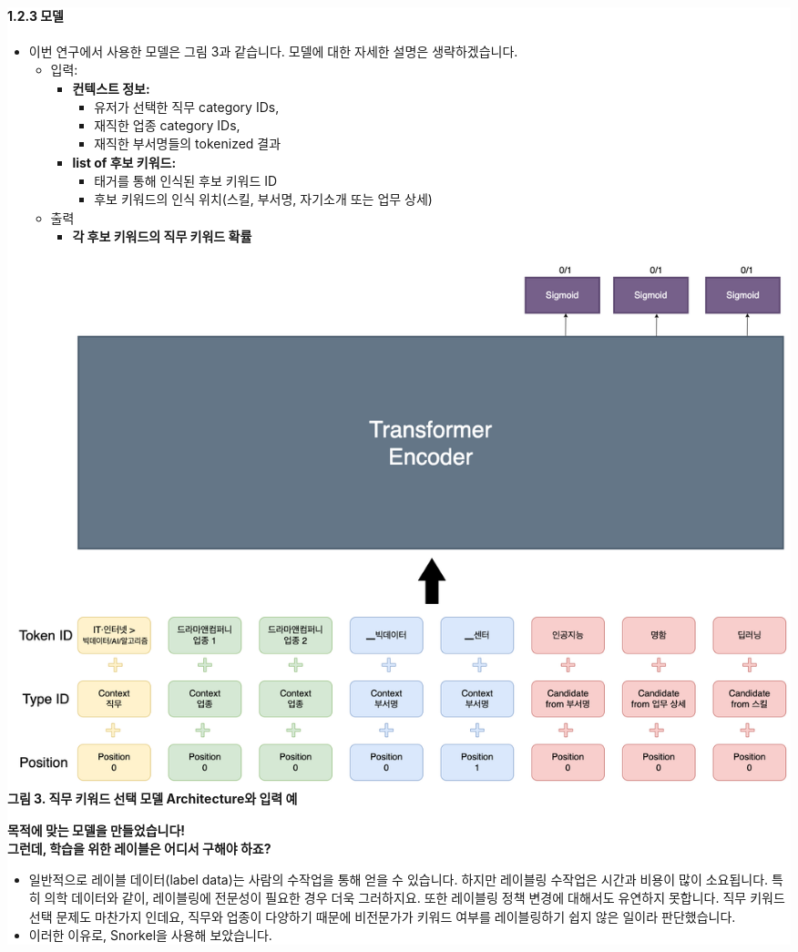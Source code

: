 #### 1.2.3 모델

- 이번 연구에서 사용한 모델은 그림 3과 같습니다. 모델에 대한 자세한 설명은 생략하겠습니다.
    - 입력:
        - **컨텍스트 정보:**
            - 유저가 선택한 직무 category IDs,
            - 재직한 업종 category IDs,
            - 재직한 부서명들의 tokenized 결과
        - **list of 후보 키워드:**
            - 태거를 통해 인식된 후보 키워드 ID
            - 후보 키워드의 인식 위치(스킬, 부서명, 자기소개 또는 업무 상세)
    - 출력
        - **각 후보 키워드의 직무 키워드 확률**

![](/images/blog_fig_3.png)  
**그림 3. 직무 키워드 선택 모델 Architecture와 입력 예**

**목적에 맞는 모델을 만들었습니다!  
그런데, 학습을 위한 레이블은 어디서 구해야 하죠?**

- 일반적으로 레이블 데이터(label data)는 사람의 수작업을 통해 얻을 수 있습니다. 하지만 레이블링 수작업은 시간과 비용이 많이 소요됩니다. 특히 의학 데이터와 같이, 레이블링에 전문성이 필요한 경우 더욱 그러하지요. 또한 레이블링 정책 변경에 대해서도 유연하지 못합니다. 직무 키워드 선택 문제도 마찬가지 인데요, 직무와 업종이 다양하기 때문에 비전문가가 키워드 여부를 레이블링하기 쉽지 않은 일이라 판단했습니다.
- 이러한 이유로, Snorkel을 사용해 보았습니다.
